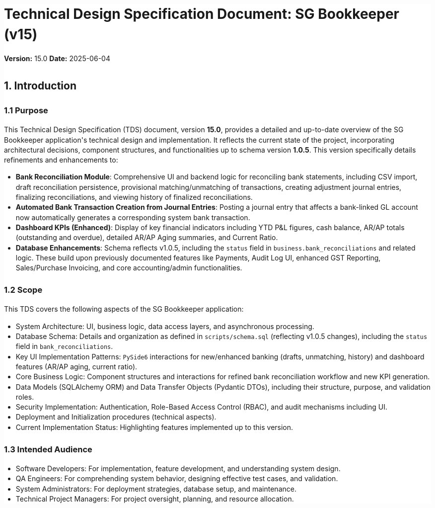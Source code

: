 # Technical Design Specification Document: SG Bookkeeper (v15)

**Version:** 15.0
**Date:** 2025-06-04

## 1. Introduction

### 1.1 Purpose
This Technical Design Specification (TDS) document, version **15.0**, provides a detailed and up-to-date overview of the SG Bookkeeper application's technical design and implementation. It reflects the current state of the project, incorporating architectural decisions, component structures, and functionalities up to schema version **1.0.5**. This version specifically details refinements and enhancements to:
*   **Bank Reconciliation Module**: Comprehensive UI and backend logic for reconciling bank statements, including CSV import, draft reconciliation persistence, provisional matching/unmatching of transactions, creating adjustment journal entries, finalizing reconciliations, and viewing history of finalized reconciliations.
*   **Automated Bank Transaction Creation from Journal Entries**: Posting a journal entry that affects a bank-linked GL account now automatically generates a corresponding system bank transaction.
*   **Dashboard KPIs (Enhanced)**: Display of key financial indicators including YTD P&L figures, cash balance, AR/AP totals (outstanding and overdue), detailed AR/AP Aging summaries, and Current Ratio.
*   **Database Enhancements**: Schema reflects v1.0.5, including the `status` field in `business.bank_reconciliations` and related logic.
These build upon previously documented features like Payments, Audit Log UI, enhanced GST Reporting, Sales/Purchase Invoicing, and core accounting/admin functionalities.

### 1.2 Scope
This TDS covers the following aspects of the SG Bookkeeper application:
-   System Architecture: UI, business logic, data access layers, and asynchronous processing.
-   Database Schema: Details and organization as defined in `scripts/schema.sql` (reflecting v1.0.5 changes), including the `status` field in `bank_reconciliations`.
-   Key UI Implementation Patterns: `PySide6` interactions for new/enhanced banking (drafts, unmatching, history) and dashboard features (AR/AP aging, current ratio).
-   Core Business Logic: Component structures and interactions for refined bank reconciliation workflow and new KPI generation.
-   Data Models (SQLAlchemy ORM) and Data Transfer Objects (Pydantic DTOs), including their structure, purpose, and validation roles.
-   Security Implementation: Authentication, Role-Based Access Control (RBAC), and audit mechanisms including UI.
-   Deployment and Initialization procedures (technical aspects).
-   Current Implementation Status: Highlighting features implemented up to this version.

### 1.3 Intended Audience
-   Software Developers: For implementation, feature development, and understanding system design.
-   QA Engineers: For comprehending system behavior, designing effective test cases, and validation.
-   System Administrators: For deployment strategies, database setup, and maintenance.
-   Technical Project Managers: For project oversight, planning, and resource allocation.
